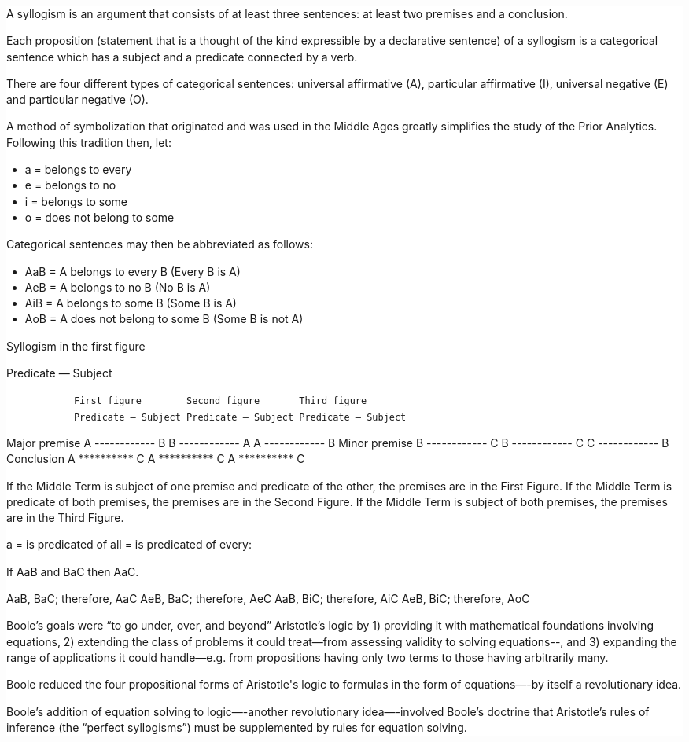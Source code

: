 A syllogism is an argument that consists of at least three sentences: at least two premises and a conclusion.

Each proposition (statement that is a thought of the kind expressible by a declarative sentence) of a syllogism is a categorical sentence which has a subject and a predicate connected by a verb.

There are four different types of categorical sentences: universal affirmative (A), particular affirmative (I), universal negative (E) and particular negative (O).

A method of symbolization that originated and was used in the Middle Ages greatly simplifies the study of the Prior Analytics. Following this tradition then, let:

- a = belongs to every
- e = belongs to no
- i = belongs to some
- o = does not belong to some

Categorical sentences may then be abbreviated as follows:

- AaB = A belongs to every B (Every B is A)
- AeB = A belongs to no B (No B is A)
- AiB = A belongs to some B (Some B is A)
- AoB = A does not belong to some B (Some B is not A)

Syllogism in the first figure

Predicate — Subject

                First figure        Second figure       Third figure
                Predicate — Subject Predicate — Subject Predicate — Subject
Major premise   A ------------ B    B ------------ A    A ------------ B
Minor premise   B ------------ C    B ------------ C    C ------------ B
Conclusion      A ********** C      A ********** C      A ********** C

If the Middle Term is subject of one premise and predicate of the other, the premises are in the First Figure. If the Middle Term is predicate of both premises, the premises are in the Second Figure. If the Middle Term is subject of both premises, the premises are in the Third Figure.

a = is predicated of all = is predicated of every:

If AaB
and BaC
then AaC.

AaB, BaC; therefore, AaC
AeB, BaC; therefore, AeC
AaB, BiC; therefore, AiC
AeB, BiC; therefore, AoC

Boole’s goals were “to go under, over, and beyond” Aristotle’s logic by 1) providing it with mathematical foundations involving equations, 2) extending the class of problems it could treat—from assessing validity to solving equations--, and 3) expanding the range of applications it could handle—e.g. from propositions having only two terms to those having arbitrarily many.

Boole reduced the four propositional forms of Aristotle's logic to formulas in the form of equations—-by itself a revolutionary idea.

Boole’s addition of equation solving to logic—-another revolutionary idea—-involved Boole’s doctrine that Aristotle’s rules of inference (the “perfect syllogisms”) must be supplemented by rules for equation solving.

